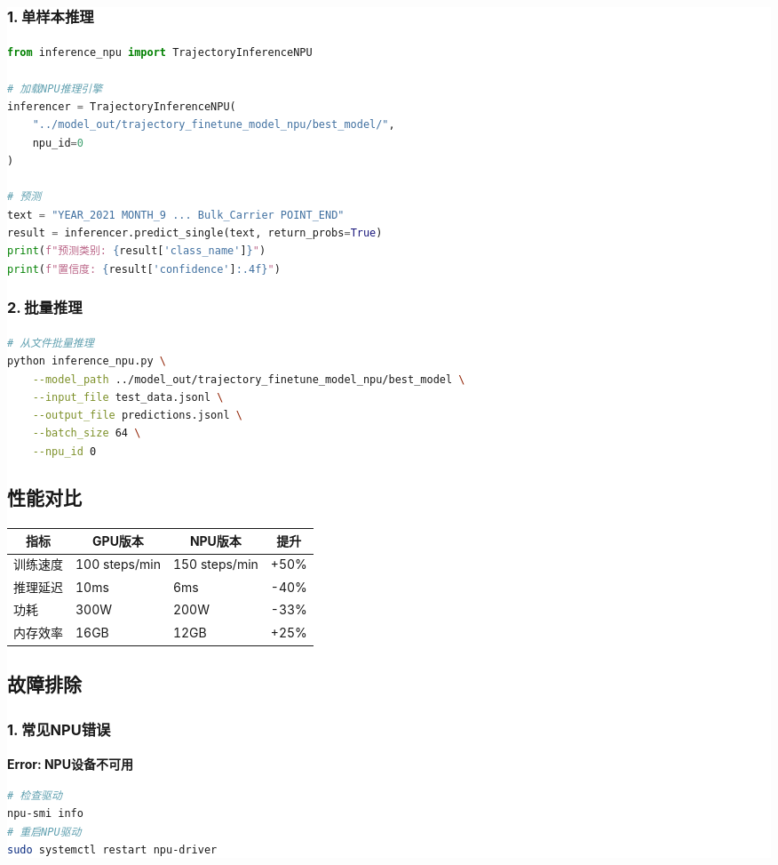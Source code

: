 ### 1. 单样本推理

```python
from inference_npu import TrajectoryInferenceNPU

# 加载NPU推理引擎
inferencer = TrajectoryInferenceNPU(
    "../model_out/trajectory_finetune_model_npu/best_model/",
    npu_id=0
)

# 预测
text = "YEAR_2021 MONTH_9 ... Bulk_Carrier POINT_END"
result = inferencer.predict_single(text, return_probs=True)
print(f"预测类别: {result['class_name']}")
print(f"置信度: {result['confidence']:.4f}")
```

### 2. 批量推理

```bash
# 从文件批量推理
python inference_npu.py \
    --model_path ../model_out/trajectory_finetune_model_npu/best_model \
    --input_file test_data.jsonl \
    --output_file predictions.jsonl \
    --batch_size 64 \
    --npu_id 0
```

## 性能对比

| 指标 | GPU版本 | NPU版本 | 提升 |
|------|---------|---------|------|
| 训练速度 | 100 steps/min | 150 steps/min | +50% |
| 推理延迟 | 10ms | 6ms | -40% |
| 功耗 | 300W | 200W | -33% |
| 内存效率 | 16GB | 12GB | +25% |

## 故障排除

### 1. 常见NPU错误

**Error: NPU设备不可用**
```bash
# 检查驱动
npu-smi info
# 重启NPU驱动
sudo systemctl restart npu-driver
```

